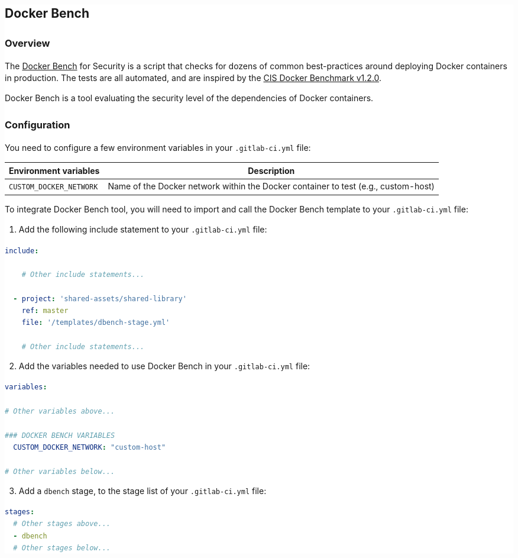 ## Docker Bench

### Overview

The [Docker Bench](https://github.com/docker/docker-bench-security) for Security is a script that checks for dozens of common best-practices around deploying Docker containers in production. The tests are all automated, and are inspired by the [CIS Docker Benchmark v1.2.0](https://www.cisecurity.org/benchmark/docker/).

Docker Bench is a tool evaluating the security level of the dependencies of Docker containers.

### Configuration

You need to configure a few environment variables in your ```.gitlab-ci.yml``` file:

| Environment variables  | Description                               |
| --------------------- | ----------------------------------------- |
| ```CUSTOM_DOCKER_NETWORK``` | Name of the Docker network within the Docker container to test  (e.g., custom-host) |

To integrate Docker Bench tool, you will need to import and call the Docker Bench template to your ```.gitlab-ci.yml``` file:

1. Add the following include statement to your ```.gitlab-ci.yml``` file:

```yml
include:

    # Other include statements...

  - project: 'shared-assets/shared-library'
    ref: master
    file: '/templates/dbench-stage.yml'

    # Other include statements...
```

2. Add the variables needed to use Docker Bench in your ```.gitlab-ci.yml``` file:

```yml
variables:

# Other variables above...

### DOCKER BENCH VARIABLES
  CUSTOM_DOCKER_NETWORK: "custom-host"

# Other variables below...
```

3. Add a ```dbench``` stage, to the stage list of your ```.gitlab-ci.yml``` file:

```yml
stages:
  # Other stages above...
  - dbench
  # Other stages below...
```
